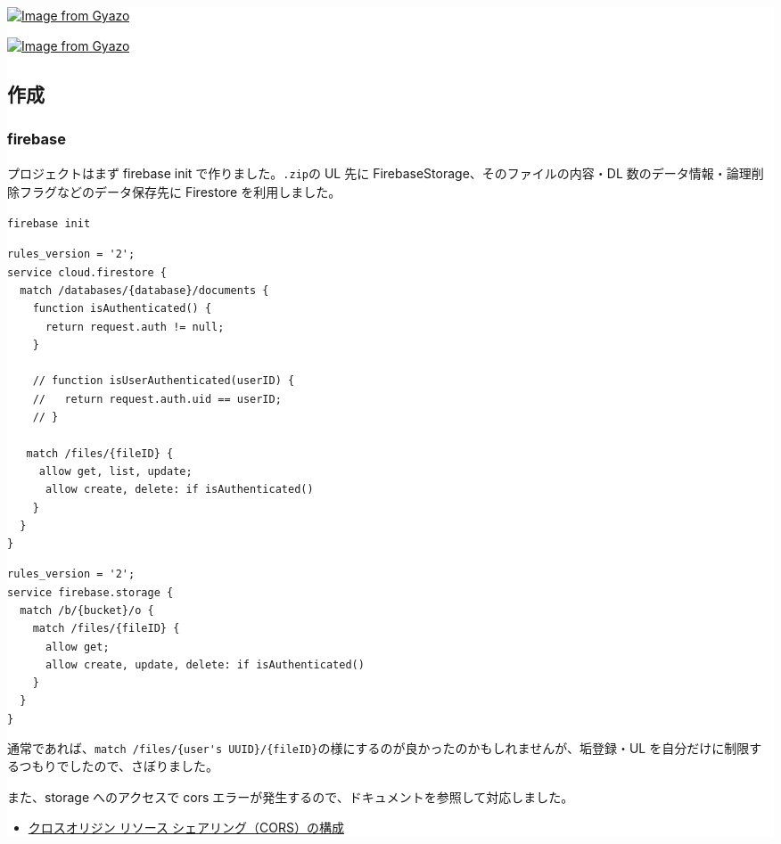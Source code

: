 [![Image from Gyazo](https://i.gyazo.com/e3734f3d07305a65abba0316af82a1ae.png "一覧ページ")](https://gyazo.com/e3734f3d07305a65abba0316af82a1ae)

[![Image from Gyazo](https://i.gyazo.com/ac9e2d60a24f2b2a15b5af33cdd1d268.png "詳細ページ")](https://gyazo.com/ac9e2d60a24f2b2a15b5af33cdd1d268)

## 作成

### firebase

プロジェクトはまず firebase init で作りました。`.zip`の UL 先に FirebaseStorage、そのファイルの内容・DL 数のデータ情報・論理削除フラグなどのデータ保存先に Firestore を利用しました。

```shell
firebase init
```

```plaintext:filrebase.rules
rules_version = '2';
service cloud.firestore {
  match /databases/{database}/documents {
    function isAuthenticated() {
      return request.auth != null;
    }

    // function isUserAuthenticated(userID) {
    //   return request.auth.uid == userID;
    // }

   match /files/{fileID} {
     allow get, list, update;
      allow create, delete: if isAuthenticated()
    }
  }
}
```

```plaintext:storage.rules
rules_version = '2';
service firebase.storage {
  match /b/{bucket}/o {
    match /files/{fileID} {
      allow get;
      allow create, update, delete: if isAuthenticated()
    }
  }
}
```

通常であれば、`match /files/{user's UUID}/{fileID}`の様にするのが良かったのかもしれませんが、垢登録・UL を自分だけに制限するつもりでしたので、さぼりました。

また、storage へのアクセスで cors エラーが発生するので、ドキュメントを参照して対応しました。

- [クロスオリジン リソース シェアリング（CORS）の構成](https://cloud.google.com/storage/docs/configuring-cors?hl=ja)

